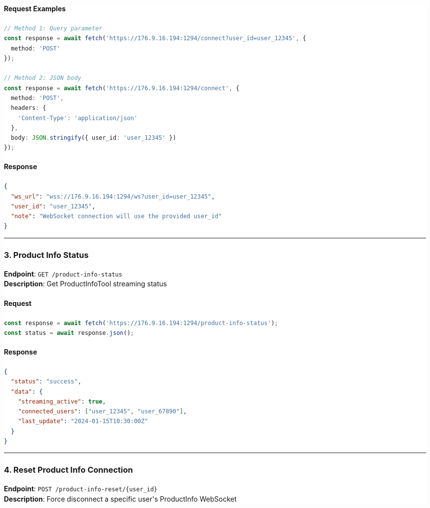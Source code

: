 #### Request Examples
```typescript
// Method 1: Query parameter
const response = await fetch('https://176.9.16.194:1294/connect?user_id=user_12345', {
  method: 'POST'
});

// Method 2: JSON body
const response = await fetch('https://176.9.16.194:1294/connect', {
  method: 'POST',
  headers: {
    'Content-Type': 'application/json'
  },
  body: JSON.stringify({ user_id: 'user_12345' })
});
```

#### Response
```json
{
  "ws_url": "wss://176.9.16.194:1294/ws?user_id=user_12345",
  "user_id": "user_12345",
  "note": "WebSocket connection will use the provided user_id"
}
```

---

### 3. Product Info Status
**Endpoint**: `GET /product-info-status`  
**Description**: Get ProductInfoTool streaming status

#### Request
```typescript
const response = await fetch('https://176.9.16.194:1294/product-info-status');
const status = await response.json();
```

#### Response
```json
{
  "status": "success",
  "data": {
    "streaming_active": true,
    "connected_users": ["user_12345", "user_67890"],
    "last_update": "2024-01-15T10:30:00Z"
  }
}
```

---

### 4. Reset Product Info Connection
**Endpoint**: `POST /product-info-reset/{user_id}`  
**Description**: Force disconnect a specific user's ProductInfo WebSocket
